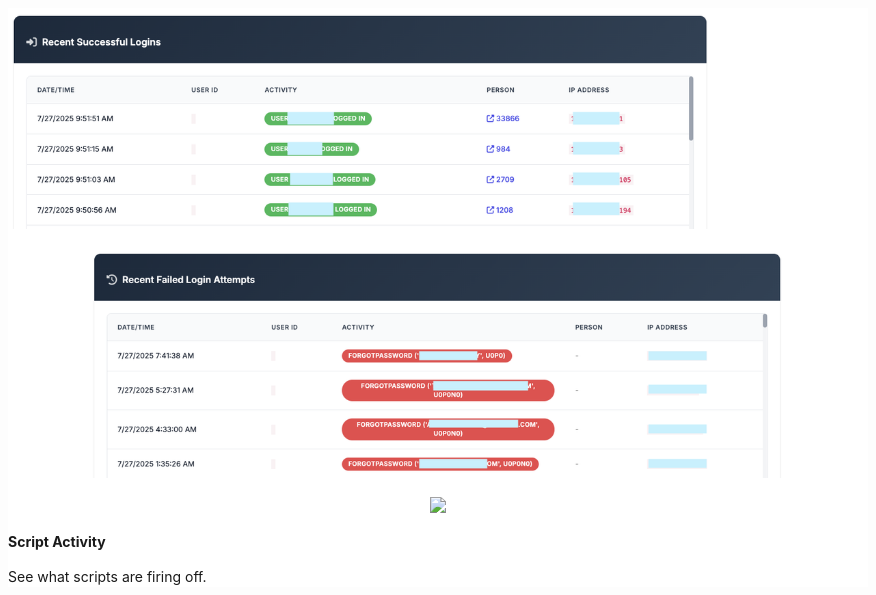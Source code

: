   <img src="https://github.com/bswaby/Touchpoint/raw/main/TPxi/Tech%20Status/TS-LoginActivity2.png" width="700">
</p>
<p align="center">
  <img src="https://github.com/bswaby/Touchpoint/raw/main/TPxi/Tech%20Status/TS-LoginActivity3.png" width="700">
</p>
<p align="center">
  <img src="https://github.com/bswaby/Touchpoint/raw/main/TPxi/Tech%20Status/TS-LoginActivity4.png" width="700">
</p>

<summary><strong>Script Activity</strong></summary>
<p>See what scripts are firing off.</p>
<p align="center">